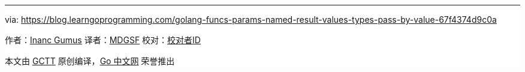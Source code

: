 
----------------

via: https://blog.learngoprogramming.com/golang-funcs-params-named-result-values-types-pass-by-value-67f4374d9c0a

作者：[Inanc Gumus](https://blog.learngoprogramming.com/@inanc)
译者：[MDGSF](https://github.com/MDGSF)
校对：[校对者ID](https://github.com/校对者ID)

本文由 [GCTT](https://github.com/studygolang/GCTT) 原创编译，[Go 中文网](https://studygolang.com/) 荣誉推出